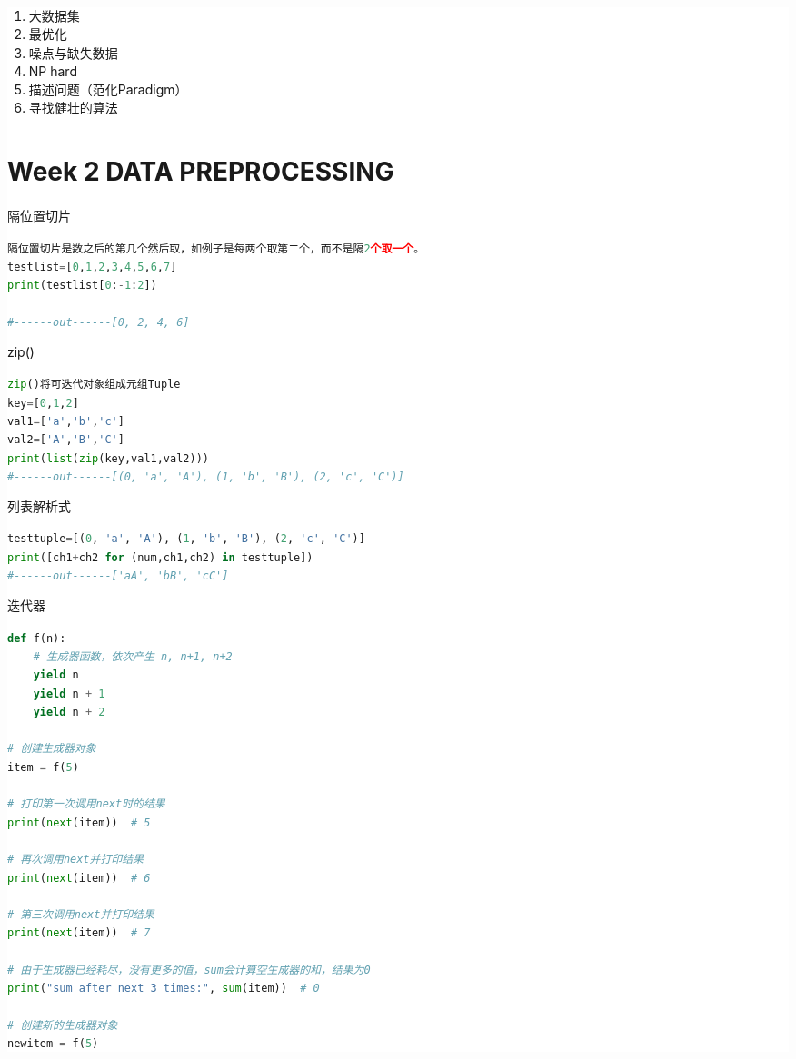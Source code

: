 1. 大数据集 
2. 最优化 
3. 噪点与缺失数据 
4. NP hard 
5. 描述问题（范化Paradigm）
6. 寻找健壮的算法

# Week 2 DATA PREPROCESSING

隔位置切片

```python
隔位置切片是数之后的第几个然后取，如例子是每两个取第二个，而不是隔2个取一个。
testlist=[0,1,2,3,4,5,6,7]
print(testlist[0:-1:2])

#------out------[0, 2, 4, 6]

```

zip()

```python
zip()将可迭代对象组成元组Tuple
key=[0,1,2]
val1=['a','b','c']
val2=['A','B','C']
print(list(zip(key,val1,val2)))
#------out------[(0, 'a', 'A'), (1, 'b', 'B'), (2, 'c', 'C')]

```

列表解析式

```python
testtuple=[(0, 'a', 'A'), (1, 'b', 'B'), (2, 'c', 'C')]
print([ch1+ch2 for (num,ch1,ch2) in testtuple])
#------out------['aA', 'bB', 'cC']

```

迭代器

```python
def f(n):
    # 生成器函数，依次产生 n, n+1, n+2
    yield n
    yield n + 1
    yield n + 2

# 创建生成器对象
item = f(5)

# 打印第一次调用next时的结果
print(next(item))  # 5

# 再次调用next并打印结果
print(next(item))  # 6

# 第三次调用next并打印结果
print(next(item))  # 7

# 由于生成器已经耗尽，没有更多的值，sum会计算空生成器的和，结果为0
print("sum after next 3 times:", sum(item))  # 0

# 创建新的生成器对象
newitem = f(5)
```